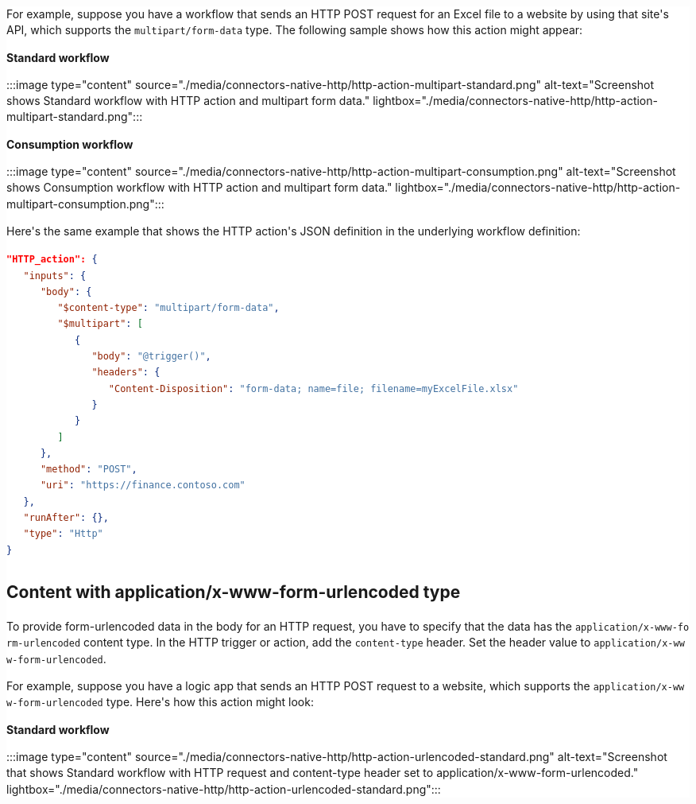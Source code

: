 For example, suppose you have a workflow that sends an HTTP POST request for an Excel file to a website by using that site's API, which supports the `multipart/form-data` type. The following sample shows how this action might appear:

**Standard workflow**

:::image type="content" source="./media/connectors-native-http/http-action-multipart-standard.png" alt-text="Screenshot shows Standard workflow with HTTP action and multipart form data." lightbox="./media/connectors-native-http/http-action-multipart-standard.png":::

**Consumption workflow**

:::image type="content" source="./media/connectors-native-http/http-action-multipart-consumption.png" alt-text="Screenshot shows Consumption workflow with HTTP action and multipart form data." lightbox="./media/connectors-native-http/http-action-multipart-consumption.png":::

Here's the same example that shows the HTTP action's JSON definition in the underlying workflow definition:

```json
"HTTP_action": {
   "inputs": {
      "body": {
         "$content-type": "multipart/form-data",
         "$multipart": [
            {
               "body": "@trigger()",
               "headers": {
                  "Content-Disposition": "form-data; name=file; filename=myExcelFile.xlsx"
               }
            }
         ]
      },
      "method": "POST",
      "uri": "https://finance.contoso.com"
   },
   "runAfter": {},
   "type": "Http"
}
```

## Content with application/x-www-form-urlencoded type

To provide form-urlencoded data in the body for an HTTP request, you have to specify that the data has the `application/x-www-form-urlencoded` content type. In the HTTP trigger or action, add the `content-type` header. Set the header value to `application/x-www-form-urlencoded`.

For example, suppose you have a logic app that sends an HTTP POST request to a website, which supports the `application/x-www-form-urlencoded` type. Here's how this action might look:

**Standard workflow**

:::image type="content" source="./media/connectors-native-http/http-action-urlencoded-standard.png" alt-text="Screenshot that shows Standard workflow with HTTP request and content-type header set to application/x-www-form-urlencoded." lightbox="./media/connectors-native-http/http-action-urlencoded-standard.png":::
